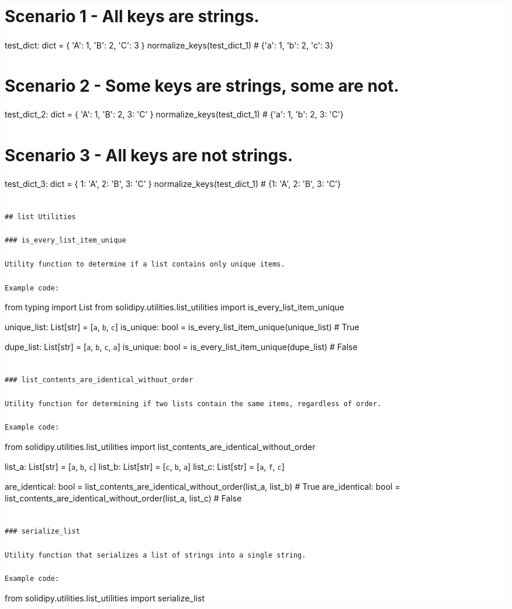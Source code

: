 # Scenario 1 - All keys are strings.
test_dict: dict = { 'A': 1, 'B': 2, 'C': 3 }
normalize_keys(test_dict_1) # {'a': 1, 'b': 2, 'c': 3}

# Scenario 2 - Some keys are strings, some are not.
test_dict_2: dict = { 'A': 1, 'B': 2, 3: 'C' }
normalize_keys(test_dict_1) # {'a': 1, 'b': 2, 3: 'C'}

# Scenario 3 - All keys are not strings.
test_dict_3: dict = { 1: 'A', 2: 'B', 3: 'C' }
normalize_keys(test_dict_1) # {1: 'A', 2: 'B', 3: 'C'}
```

## list Utilities

### is_every_list_item_unique

Utility function to determine if a list contains only unique items.

Example code:

```
from typing import List
from solidipy.utilities.list_utilities import is_every_list_item_unique


unique_list: List[str] = [`a`, `b`, `c`]
is_unique: bool = is_every_list_item_unique(unique_list) # True

dupe_list: List[str] = [`a`, `b`, `c`, `a`]
is_unique: bool = is_every_list_item_unique(dupe_list) # False
```

### list_contents_are_identical_without_order

Utility function for determining if two lists contain the same items, regardless of order.

Example code:

```
from solidipy.utilities.list_utilities import list_contents_are_identical_without_order


list_a: List[str] = [`a`, `b`, `c`]
list_b: List[str] = [`c`, `b`, `a`]
list_c: List[str] = [`a`, `f`, `c`]

are_identical: bool = list_contents_are_identical_without_order(list_a, list_b) # True
are_identical: bool = list_contents_are_identical_without_order(list_a, list_c) # False
```

### serialize_list

Utility function that serializes a list of strings into a single string.

Example code:

```
from solidipy.utilities.list_utilities import serialize_list
